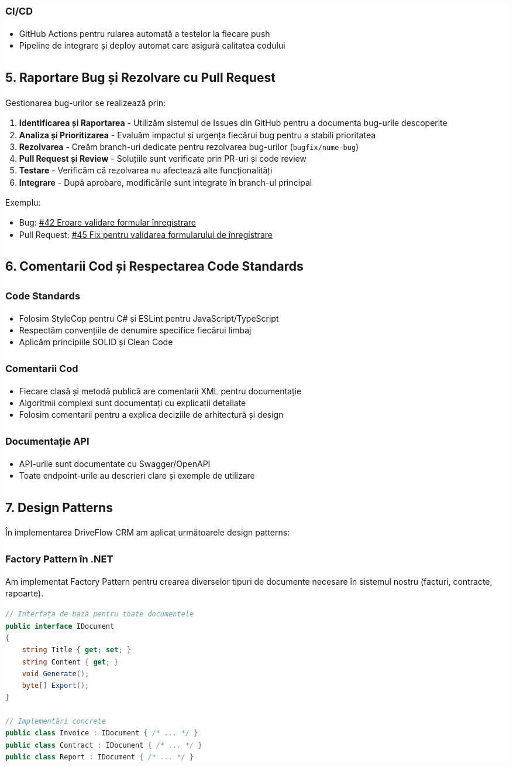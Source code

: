 ### CI/CD
- GitHub Actions pentru rularea automată a testelor la fiecare push
- Pipeline de integrare și deploy automat care asigură calitatea codului

## 5. Raportare Bug și Rezolvare cu Pull Request

Gestionarea bug-urilor se realizează prin:

1. **Identificarea și Raportarea** - Utilizăm sistemul de Issues din GitHub pentru a documenta bug-urile descoperite
2. **Analiza și Prioritizarea** - Evaluăm impactul și urgența fiecărui bug pentru a stabili prioritatea
3. **Rezolvarea** - Creăm branch-uri dedicate pentru rezolvarea bug-urilor (`bugfix/nume-bug`)
4. **Pull Request și Review** - Soluțiile sunt verificate prin PR-uri și code review
5. **Testare** - Verificăm că rezolvarea nu afectează alte funcționalități
6. **Integrare** - După aprobare, modificările sunt integrate în branch-ul principal

Exemplu:
- Bug: [#42 Eroare validare formular înregistrare](https://github.com/DriveFlow-CRM/DriveFlow-CRM-API/issues/42)
- Pull Request: [#45 Fix pentru validarea formularului de înregistrare](https://github.com/DriveFlow-CRM/DriveFlow-CRM-API/pull/45)

## 6. Comentarii Cod și Respectarea Code Standards

### Code Standards
- Folosim StyleCop pentru C# și ESLint pentru JavaScript/TypeScript
- Respectăm convențiile de denumire specifice fiecărui limbaj
- Aplicăm principiile SOLID și Clean Code

### Comentarii Cod
- Fiecare clasă și metodă publică are comentarii XML pentru documentație
- Algoritmii complexi sunt documentați cu explicații detaliate
- Folosim comentarii pentru a explica deciziile de arhitectură și design

### Documentație API
- API-urile sunt documentate cu Swagger/OpenAPI
- Toate endpoint-urile au descrieri clare și exemple de utilizare

## 7. Design Patterns

În implementarea DriveFlow CRM am aplicat următoarele design patterns:

### Factory Pattern în .NET
Am implementat Factory Pattern pentru crearea diverselor tipuri de documente necesare în sistemul nostru (facturi, contracte, rapoarte).

```csharp
// Interfața de bază pentru toate documentele
public interface IDocument
{
    string Title { get; set; }
    string Content { get; }
    void Generate();
    byte[] Export();
}

// Implementări concrete
public class Invoice : IDocument { /* ... */ }
public class Contract : IDocument { /* ... */ }
public class Report : IDocument { /* ... */ }

```